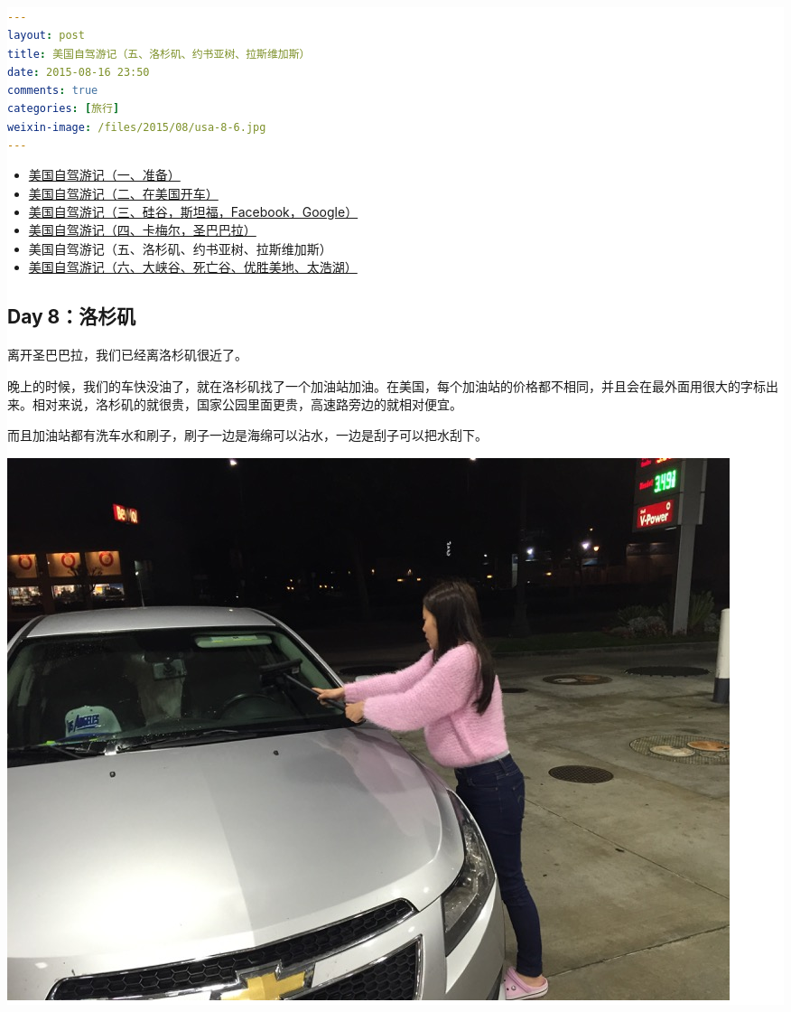 ```yaml
---
layout: post
title: 美国自驾游记（五、洛杉矶、约书亚树、拉斯维加斯）
date: 2015-08-16 23:50
comments: true
categories: [旅行]
weixin-image: /files/2015/08/usa-8-6.jpg
---
```


- [美国自驾游记（一、准备）](/weblog/usa)
- [美国自驾游记（二、在美国开车）](/weblog/usa-2)
- [美国自驾游记（三、硅谷，斯坦福，Facebook，Google）](/weblog/usa-3)
- [美国自驾游记（四、卡梅尔，圣巴巴拉）](/weblog/usa-4)
- 美国自驾游记（五、洛杉矶、约书亚树、拉斯维加斯）
- [美国自驾游记（六、大峡谷、死亡谷、优胜美地、太浩湖）](/weblog/usa-6/)

Day 8：洛杉矶
---

离开圣巴巴拉，我们已经离洛杉矶很近了。

晚上的时候，我们的车快没油了，就在洛杉矶找了一个加油站加油。在美国，每个加油站的价格都不相同，并且会在最外面用很大的字标出来。相对来说，洛杉矶的就很贵，国家公园里面更贵，高速路旁边的就相对便宜。

而且加油站都有洗车水和刷子，刷子一边是海绵可以沾水，一边是刮子可以把水刮下。

![](/files/2015/08/usa-8-2.jpg)
